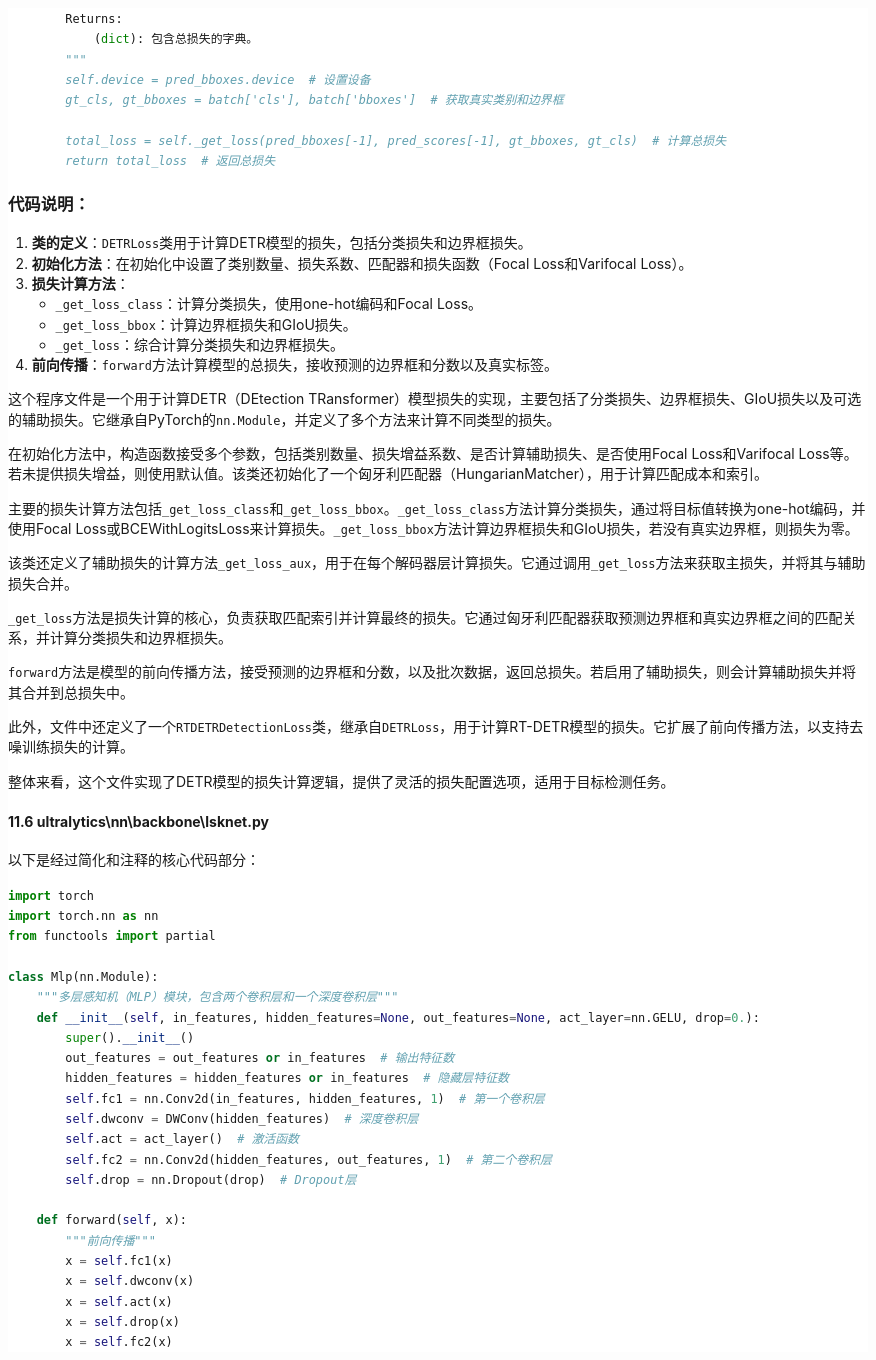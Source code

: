 ```python
        Returns:
            (dict): 包含总损失的字典。
        """
        self.device = pred_bboxes.device  # 设置设备
        gt_cls, gt_bboxes = batch['cls'], batch['bboxes']  # 获取真实类别和边界框

        total_loss = self._get_loss(pred_bboxes[-1], pred_scores[-1], gt_bboxes, gt_cls)  # 计算总损失
        return total_loss  # 返回总损失
```

### 代码说明：
1. **类的定义**：`DETRLoss`类用于计算DETR模型的损失，包括分类损失和边界框损失。
2. **初始化方法**：在初始化中设置了类别数量、损失系数、匹配器和损失函数（Focal Loss和Varifocal Loss）。
3. **损失计算方法**：
   - `_get_loss_class`：计算分类损失，使用one-hot编码和Focal Loss。
   - `_get_loss_bbox`：计算边界框损失和GIoU损失。
   - `_get_loss`：综合计算分类损失和边界框损失。
4. **前向传播**：`forward`方法计算模型的总损失，接收预测的边界框和分数以及真实标签。

这个程序文件是一个用于计算DETR（DEtection TRansformer）模型损失的实现，主要包括了分类损失、边界框损失、GIoU损失以及可选的辅助损失。它继承自PyTorch的`nn.Module`，并定义了多个方法来计算不同类型的损失。

在初始化方法中，构造函数接受多个参数，包括类别数量、损失增益系数、是否计算辅助损失、是否使用Focal Loss和Varifocal Loss等。若未提供损失增益，则使用默认值。该类还初始化了一个匈牙利匹配器（HungarianMatcher），用于计算匹配成本和索引。

主要的损失计算方法包括`_get_loss_class`和`_get_loss_bbox`。`_get_loss_class`方法计算分类损失，通过将目标值转换为one-hot编码，并使用Focal Loss或BCEWithLogitsLoss来计算损失。`_get_loss_bbox`方法计算边界框损失和GIoU损失，若没有真实边界框，则损失为零。

该类还定义了辅助损失的计算方法`_get_loss_aux`，用于在每个解码器层计算损失。它通过调用`_get_loss`方法来获取主损失，并将其与辅助损失合并。

`_get_loss`方法是损失计算的核心，负责获取匹配索引并计算最终的损失。它通过匈牙利匹配器获取预测边界框和真实边界框之间的匹配关系，并计算分类损失和边界框损失。

`forward`方法是模型的前向传播方法，接受预测的边界框和分数，以及批次数据，返回总损失。若启用了辅助损失，则会计算辅助损失并将其合并到总损失中。

此外，文件中还定义了一个`RTDETRDetectionLoss`类，继承自`DETRLoss`，用于计算RT-DETR模型的损失。它扩展了前向传播方法，以支持去噪训练损失的计算。

整体来看，这个文件实现了DETR模型的损失计算逻辑，提供了灵活的损失配置选项，适用于目标检测任务。

#### 11.6 ultralytics\nn\backbone\lsknet.py

以下是经过简化和注释的核心代码部分：

```python
import torch
import torch.nn as nn
from functools import partial

class Mlp(nn.Module):
    """多层感知机（MLP）模块，包含两个卷积层和一个深度卷积层"""
    def __init__(self, in_features, hidden_features=None, out_features=None, act_layer=nn.GELU, drop=0.):
        super().__init__()
        out_features = out_features or in_features  # 输出特征数
        hidden_features = hidden_features or in_features  # 隐藏层特征数
        self.fc1 = nn.Conv2d(in_features, hidden_features, 1)  # 第一个卷积层
        self.dwconv = DWConv(hidden_features)  # 深度卷积层
        self.act = act_layer()  # 激活函数
        self.fc2 = nn.Conv2d(hidden_features, out_features, 1)  # 第二个卷积层
        self.drop = nn.Dropout(drop)  # Dropout层

    def forward(self, x):
        """前向传播"""
        x = self.fc1(x)
        x = self.dwconv(x)
        x = self.act(x)
        x = self.drop(x)
        x = self.fc2(x)
```